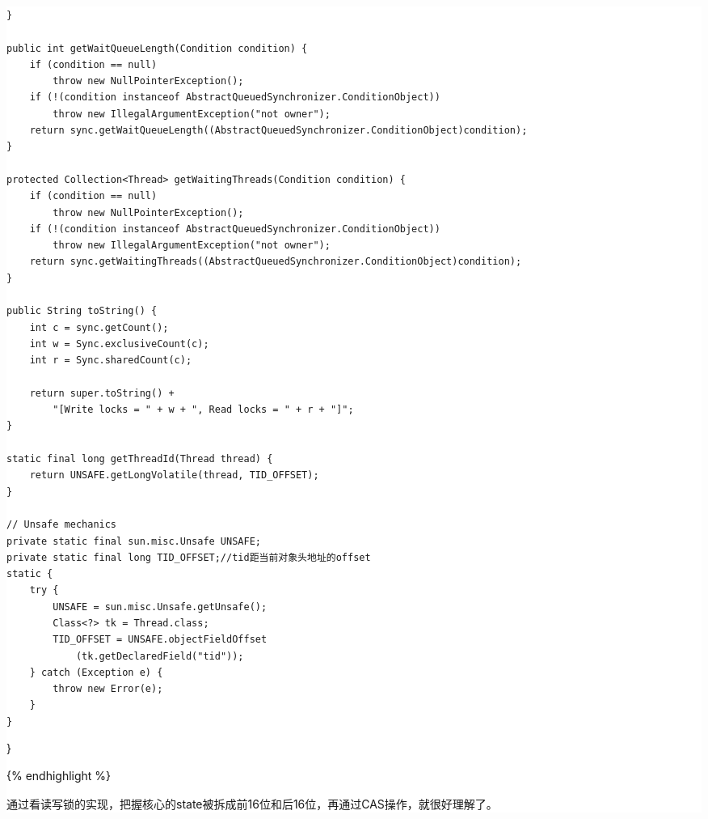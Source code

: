     }

    public int getWaitQueueLength(Condition condition) {
        if (condition == null)
            throw new NullPointerException();
        if (!(condition instanceof AbstractQueuedSynchronizer.ConditionObject))
            throw new IllegalArgumentException("not owner");
        return sync.getWaitQueueLength((AbstractQueuedSynchronizer.ConditionObject)condition);
    }

    protected Collection<Thread> getWaitingThreads(Condition condition) {
        if (condition == null)
            throw new NullPointerException();
        if (!(condition instanceof AbstractQueuedSynchronizer.ConditionObject))
            throw new IllegalArgumentException("not owner");
        return sync.getWaitingThreads((AbstractQueuedSynchronizer.ConditionObject)condition);
    }

    public String toString() {
        int c = sync.getCount();
        int w = Sync.exclusiveCount(c);
        int r = Sync.sharedCount(c);

        return super.toString() +
            "[Write locks = " + w + ", Read locks = " + r + "]";
    }

    static final long getThreadId(Thread thread) {
        return UNSAFE.getLongVolatile(thread, TID_OFFSET);
    }

    // Unsafe mechanics
    private static final sun.misc.Unsafe UNSAFE;
    private static final long TID_OFFSET;//tid距当前对象头地址的offset
    static {
        try {
            UNSAFE = sun.misc.Unsafe.getUnsafe();
            Class<?> tk = Thread.class;
            TID_OFFSET = UNSAFE.objectFieldOffset
                (tk.getDeclaredField("tid"));
        } catch (Exception e) {
            throw new Error(e);
        }
    }

}

{% endhighlight %}

通过看读写锁的实现，把握核心的state被拆成前16位和后16位，再通过CAS操作，就很好理解了。
